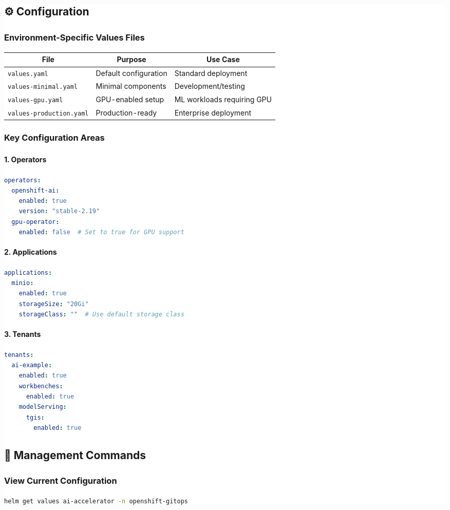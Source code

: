 ## ⚙️ Configuration

### Environment-Specific Values Files

| File | Purpose | Use Case |
|------|---------|----------|
| `values.yaml` | Default configuration | Standard deployment |
| `values-minimal.yaml` | Minimal components | Development/testing |
| `values-gpu.yaml` | GPU-enabled setup | ML workloads requiring GPU |
| `values-production.yaml` | Production-ready | Enterprise deployment |

### Key Configuration Areas

#### 1. Operators
```yaml
operators:
  openshift-ai:
    enabled: true
    version: "stable-2.19"
  gpu-operator:
    enabled: false  # Set to true for GPU support
```

#### 2. Applications
```yaml
applications:
  minio:
    enabled: true
    storageSize: "20Gi"
    storageClass: ""  # Use default storage class
```

#### 3. Tenants
```yaml
tenants:
  ai-example:
    enabled: true
    workbenches:
      enabled: true
    modelServing:
      tgis:
        enabled: true
```

## 🔧 Management Commands

### View Current Configuration
```bash
helm get values ai-accelerator -n openshift-gitops
```
